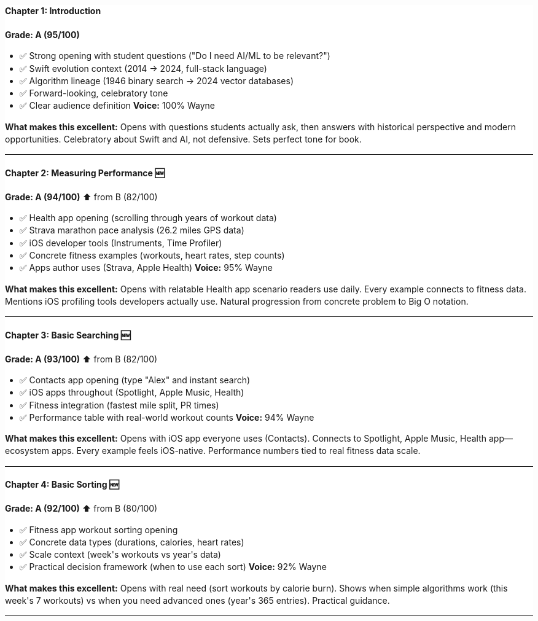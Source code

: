 #### **Chapter 1: Introduction**
**Grade: A (95/100)**
- ✅ Strong opening with student questions ("Do I need AI/ML to be relevant?")
- ✅ Swift evolution context (2014 → 2024, full-stack language)
- ✅ Algorithm lineage (1946 binary search → 2024 vector databases)
- ✅ Forward-looking, celebratory tone
- ✅ Clear audience definition
**Voice:** 100% Wayne

**What makes this excellent:** Opens with questions students actually ask, then answers with historical perspective and modern opportunities. Celebratory about Swift and AI, not defensive. Sets perfect tone for book.

---

#### **Chapter 2: Measuring Performance** 🆕
**Grade: A (94/100)** ⬆️ from B (82/100)
- ✅ Health app opening (scrolling through years of workout data)
- ✅ Strava marathon pace analysis (26.2 miles GPS data)
- ✅ iOS developer tools (Instruments, Time Profiler)
- ✅ Concrete fitness examples (workouts, heart rates, step counts)
- ✅ Apps author uses (Strava, Apple Health)
**Voice:** 95% Wayne

**What makes this excellent:** Opens with relatable Health app scenario readers use daily. Every example connects to fitness data. Mentions iOS profiling tools developers actually use. Natural progression from concrete problem to Big O notation.

---

#### **Chapter 3: Basic Searching** 🆕
**Grade: A (93/100)** ⬆️ from B (82/100)
- ✅ Contacts app opening (type "Alex" and instant search)
- ✅ iOS apps throughout (Spotlight, Apple Music, Health)
- ✅ Fitness integration (fastest mile split, PR times)
- ✅ Performance table with real-world workout counts
**Voice:** 94% Wayne

**What makes this excellent:** Opens with iOS app everyone uses (Contacts). Connects to Spotlight, Apple Music, Health app—ecosystem apps. Every example feels iOS-native. Performance numbers tied to real fitness data scale.

---

#### **Chapter 4: Basic Sorting** 🆕
**Grade: A (92/100)** ⬆️ from B (80/100)
- ✅ Fitness app workout sorting opening
- ✅ Concrete data types (durations, calories, heart rates)
- ✅ Scale context (week's workouts vs year's data)
- ✅ Practical decision framework (when to use each sort)
**Voice:** 92% Wayne

**What makes this excellent:** Opens with real need (sort workouts by calorie burn). Shows when simple algorithms work (this week's 7 workouts) vs when you need advanced ones (year's 365 entries). Practical guidance.

---